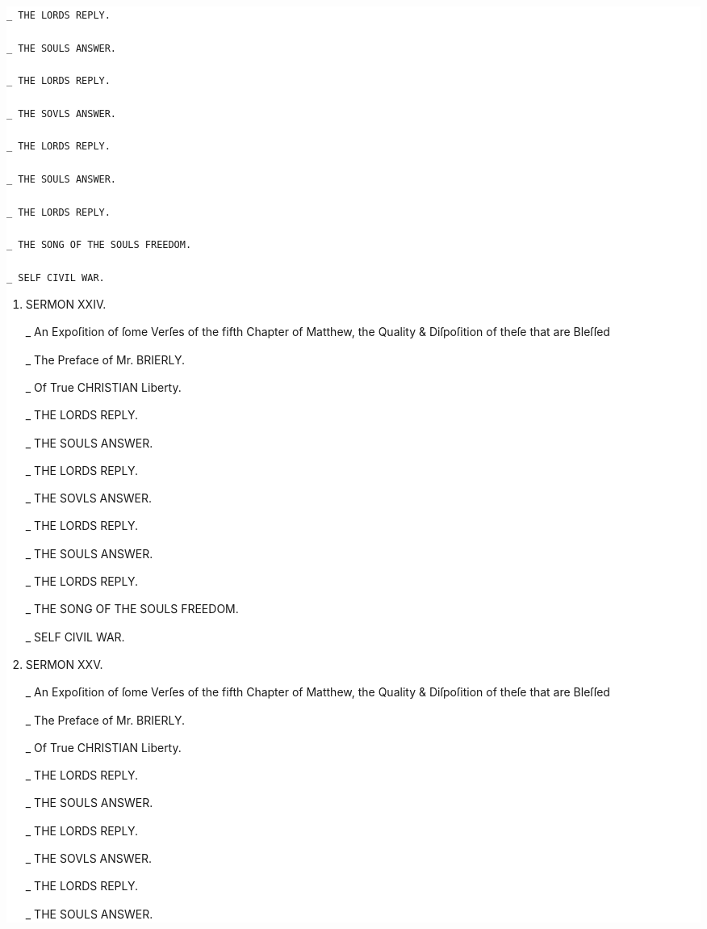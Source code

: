     _ THE LORDS REPLY.

    _ THE SOULS ANSWER.

    _ THE LORDS REPLY.

    _ THE SOVLS ANSWER.

    _ THE LORDS REPLY.

    _ THE SOULS ANSWER.

    _ THE LORDS REPLY.

    _ THE SONG OF THE SOULS FREEDOM.

    _ SELF CIVIL WAR.

1. SERMON XXIV.

    _ An Expoſition of ſome Verſes of the fifth Chapter of Matthew, the Quality & Diſpoſition of theſe that are Bleſſed

    _ The Preface of Mr. BRIERLY.

    _ Of True CHRISTIAN Liberty.

    _ THE LORDS REPLY.

    _ THE SOULS ANSWER.

    _ THE LORDS REPLY.

    _ THE SOVLS ANSWER.

    _ THE LORDS REPLY.

    _ THE SOULS ANSWER.

    _ THE LORDS REPLY.

    _ THE SONG OF THE SOULS FREEDOM.

    _ SELF CIVIL WAR.

1. SERMON XXV.

    _ An Expoſition of ſome Verſes of the fifth Chapter of Matthew, the Quality & Diſpoſition of theſe that are Bleſſed

    _ The Preface of Mr. BRIERLY.

    _ Of True CHRISTIAN Liberty.

    _ THE LORDS REPLY.

    _ THE SOULS ANSWER.

    _ THE LORDS REPLY.

    _ THE SOVLS ANSWER.

    _ THE LORDS REPLY.

    _ THE SOULS ANSWER.
